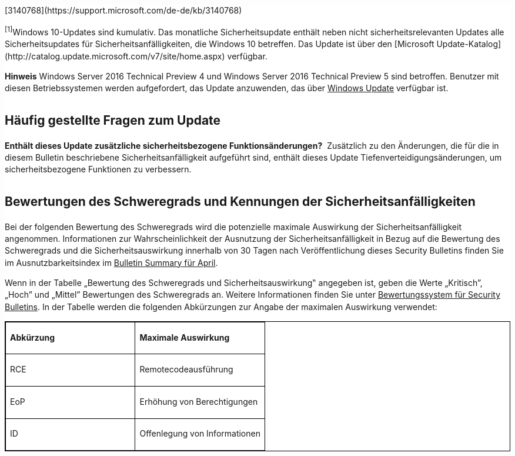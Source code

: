</td>
<td style="border:1px solid black;">
[3140768](https://support.microsoft.com/de-de/kb/3140768)

</td>
</tr>
</table>
<p> </p>
<sup>[1]</sup>Windows 10-Updates sind kumulativ. Das monatliche Sicherheitsupdate enthält neben nicht sicherheitsrelevanten Updates alle Sicherheitsupdates für Sicherheitsanfälligkeiten, die Windows 10 betreffen. Das Update ist über den [Microsoft Update-Katalog](http://catalog.update.microsoft.com/v7/site/home.aspx) verfügbar.

**Hinweis** Windows Server 2016 Technical Preview 4 und Windows Server 2016 Technical Preview 5 sind betroffen. Benutzer mit diesen Betriebssystemen werden aufgefordert, das Update anzuwenden, das über [Windows Update](http://update.microsoft.com/microsoftupdate/v6/vistadefault.aspx?ln=de-de) verfügbar ist.

Häufig gestellte Fragen zum Update
----------------------------------

<span id="sectionToggle2"></span>
**Enthält dieses Update zusätzliche sicherheitsbezogene Funktionsänderungen?** 
Zusätzlich zu den Änderungen, die für die in diesem Bulletin beschriebene Sicherheitsanfälligkeit aufgeführt sind, enthält dieses Update Tiefenverteidigungsänderungen, um sicherheitsbezogene Funktionen zu verbessern.

Bewertungen des Schweregrads und Kennungen der Sicherheitsanfälligkeiten
------------------------------------------------------------------------

<span id="sectionToggle3"></span>
Bei der folgenden Bewertung des Schweregrads wird die potenzielle maximale Auswirkung der Sicherheitsanfälligkeit angenommen. Informationen zur Wahrscheinlichkeit der Ausnutzung der Sicherheitsanfälligkeit in Bezug auf die Bewertung des Schweregrads und die Sicherheitsauswirkung innerhalb von 30 Tagen nach Veröffentlichung dieses Security Bulletins finden Sie im Ausnutzbarkeitsindex im [Bulletin Summary für April](https://technet.microsoft.com/de-de/library/security/ms16-apr).

Wenn in der Tabelle „Bewertung des Schweregrads und Sicherheitsauswirkung‟ angegeben ist, geben die Werte „Kritisch”, „Hoch” und „Mittel” Bewertungen des Schweregrads an. Weitere Informationen finden Sie unter [Bewertungssystem für Security Bulletins](http://technet.microsoft.com/de-de/security/gg309177). In der Tabelle werden die folgenden Abkürzungen zur Angabe der maximalen Auswirkung verwendet:

<p> </p>
<table style="border:1px solid black;">
<colgroup>
<col width="50%" />
<col width="50%" />
</colgroup>
<tbody>
<tr class="odd">
<td style="border:1px solid black;"><p><strong>Abkürzung</strong></p></td>
<td style="border:1px solid black;"><p><strong>Maximale Auswirkung</strong></p></td>
</tr>
<tr class="even">
<td style="border:1px solid black;"><p>RCE</p></td>
<td style="border:1px solid black;"><p>Remotecodeausführung</p></td>
</tr>
<tr class="odd">
<td style="border:1px solid black;"><p>EoP</p></td>
<td style="border:1px solid black;"><p>Erhöhung von Berechtigungen</p></td>
</tr>
<tr class="even">
<td style="border:1px solid black;"><p>ID</p></td>
<td style="border:1px solid black;"><p>Offenlegung von Informationen</p></td>
</tr>
<tr class="odd">